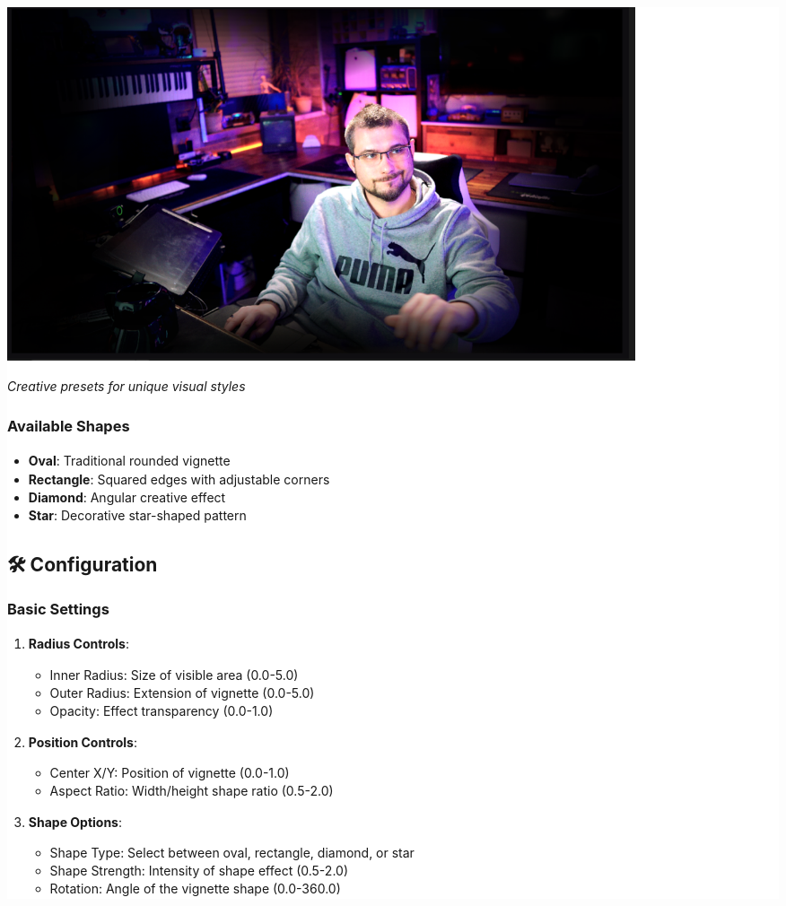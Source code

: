   <img src="docs/presets-creative.png" alt="Creative vignette presets" width="700"/>
  <p><i>Creative presets for unique visual styles</i></p>
</div>

### Available Shapes
- **Oval**: Traditional rounded vignette
- **Rectangle**: Squared edges with adjustable corners
- **Diamond**: Angular creative effect
- **Star**: Decorative star-shaped pattern

## 🛠️ Configuration

### Basic Settings
1. **Radius Controls**:
   - Inner Radius: Size of visible area (0.0-5.0)
   - Outer Radius: Extension of vignette (0.0-5.0)
   - Opacity: Effect transparency (0.0-1.0)

2. **Position Controls**:
   - Center X/Y: Position of vignette (0.0-1.0)
   - Aspect Ratio: Width/height shape ratio (0.5-2.0)

3. **Shape Options**:
   - Shape Type: Select between oval, rectangle, diamond, or star
   - Shape Strength: Intensity of shape effect (0.5-2.0)
   - Rotation: Angle of the vignette shape (0.0-360.0)
